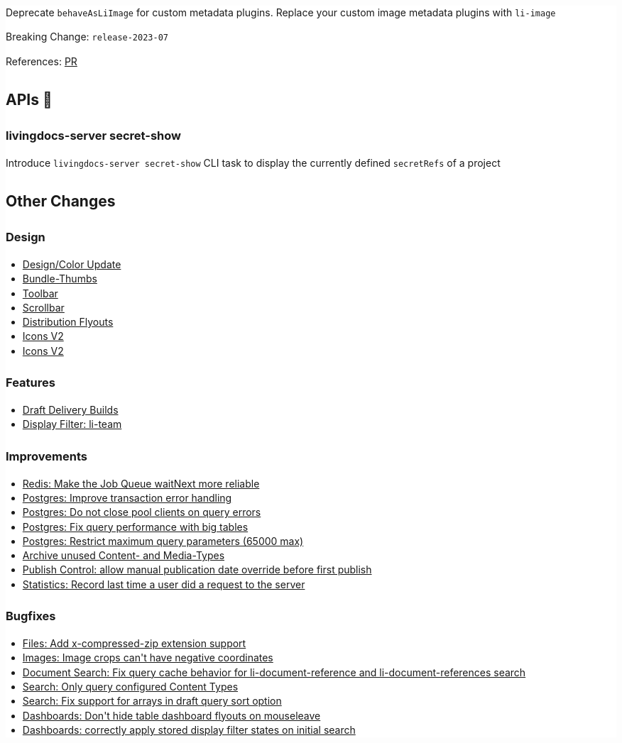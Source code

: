 Deprecate `behaveAsLiImage` for custom metadata plugins. Replace your custom image metadata plugins with `li-image`

Breaking Change: `release-2023-07`

References: [PR](https://github.com/livingdocsIO/livingdocs-editor/pull/6695)

## APIs :gift:

### livingdocs-server secret-show

Introduce `livingdocs-server secret-show` CLI task to display the currently defined `secretRefs` of a project


## Other Changes

### Design
* [Design/Color Update](https://github.com/livingdocsIO/livingdocs-editor/pull/6610)
* [Bundle-Thumbs](https://github.com/livingdocsIO/livingdocs-editor/pull/6580)
* [Toolbar](https://github.com/livingdocsIO/livingdocs-editor/pull/6041)
* [Scrollbar](https://github.com/livingdocsIO/livingdocs-editor/pull/6522)
* [Distribution Flyouts](https://github.com/livingdocsIO/livingdocs-editor/pull/6439)
* [Icons V2](https://github.com/livingdocsIO/livingdocs-server/pull/5177)
* [Icons V2](https://github.com/livingdocsIO/livingdocs-editor/pull/6402)

### Features
* [Draft Delivery Builds](https://github.com/livingdocsIO/livingdocs-server/pull/5550)
* [Display Filter: li-team](https://github.com/livingdocsIO/livingdocs-editor/pull/6577)

### Improvements
* [Redis: Make the Job Queue waitNext more reliable](https://github.com/livingdocsIO/livingdocs-server/pull/5447)
* [Postgres: Improve transaction error handling](https://github.com/livingdocsIO/livingdocs-server/pull/5467)
* [Postgres: Do not close pool clients on query errors](https://github.com/livingdocsIO/livingdocs-server/pull/5438)
* [Postgres: Fix query performance with big tables](https://github.com/livingdocsIO/livingdocs-server/pull/5303)
* [Postgres: Restrict maximum query parameters (65000 max)](https://github.com/livingdocsIO/livingdocs-server/pull/5327)
* [Archive unused Content- and Media-Types](https://github.com/livingdocsIO/livingdocs-server/pull/5475)
* [Publish Control: allow manual publication date override before first publish](https://github.com/livingdocsIO/livingdocs-editor/pull/6643)
* [Statistics: Record last time a user did a request to the server](https://github.com/livingdocsIO/livingdocs-server/pull/5533)

### Bugfixes
* [Files: Add x-compressed-zip extension support](https://github.com/livingdocsIO/livingdocs-server/pull/5604)
* [Images: Image crops can't have negative coordinates](https://github.com/livingdocsIO/livingdocs-editor/pull/6734)
* [Document Search: Fix query cache behavior for li-document-reference and li-document-references search](https://github.com/livingdocsIO/livingdocs-editor/pull/6725)
* [Search: Only query configured Content Types](https://github.com/livingdocsIO/livingdocs-server/pull/5454)
* [Search: Fix support for arrays in draft query sort option](https://github.com/livingdocsIO/livingdocs-server/pull/5468)
* [Dashboards: Don't hide table dashboard flyouts on mouseleave](https://github.com/livingdocsIO/livingdocs-editor/pull/6515)
* [Dashboards: correctly apply stored display filter states on initial search](https://github.com/livingdocsIO/livingdocs-editor/pull/6440)